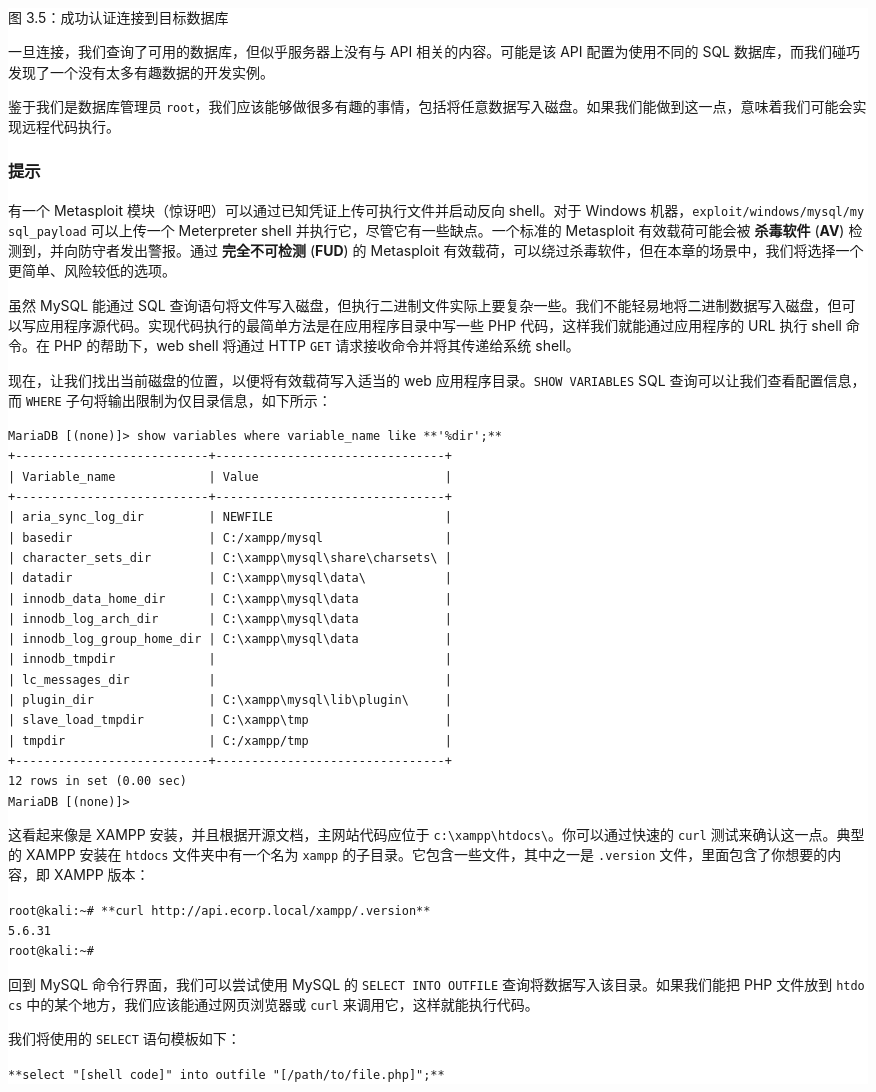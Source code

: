 图 3.5：成功认证连接到目标数据库

一旦连接，我们查询了可用的数据库，但似乎服务器上没有与 API 相关的内容。可能是该 API 配置为使用不同的 SQL 数据库，而我们碰巧发现了一个没有太多有趣数据的开发实例。

鉴于我们是数据库管理员 `root`，我们应该能够做很多有趣的事情，包括将任意数据写入磁盘。如果我们能做到这一点，意味着我们可能会实现远程代码执行。

### 提示

有一个 Metasploit 模块（惊讶吧）可以通过已知凭证上传可执行文件并启动反向 shell。对于 Windows 机器，`exploit/windows/mysql/mysql_payload` 可以上传一个 Meterpreter shell 并执行它，尽管它有一些缺点。一个标准的 Metasploit 有效载荷可能会被 **杀毒软件** (**AV**) 检测到，并向防守者发出警报。通过 **完全不可检测** (**FUD**) 的 Metasploit 有效载荷，可以绕过杀毒软件，但在本章的场景中，我们将选择一个更简单、风险较低的选项。

虽然 MySQL 能通过 SQL 查询语句将文件写入磁盘，但执行二进制文件实际上要复杂一些。我们不能轻易地将二进制数据写入磁盘，但可以写应用程序源代码。实现代码执行的最简单方法是在应用程序目录中写一些 PHP 代码，这样我们就能通过应用程序的 URL 执行 shell 命令。在 PHP 的帮助下，web shell 将通过 HTTP `GET` 请求接收命令并将其传递给系统 shell。

现在，让我们找出当前磁盘的位置，以便将有效载荷写入适当的 web 应用程序目录。`SHOW VARIABLES` SQL 查询可以让我们查看配置信息，而 `WHERE` 子句将输出限制为仅目录信息，如下所示：

```
MariaDB [(none)]> show variables where variable_name like **'%dir';**
+---------------------------+--------------------------------+
| Variable_name             | Value                          |
+---------------------------+--------------------------------+
| aria_sync_log_dir         | NEWFILE                        |
| basedir                   | C:/xampp/mysql                 |
| character_sets_dir        | C:\xampp\mysql\share\charsets\ |
| datadir                   | C:\xampp\mysql\data\           |
| innodb_data_home_dir      | C:\xampp\mysql\data            |
| innodb_log_arch_dir       | C:\xampp\mysql\data            |
| innodb_log_group_home_dir | C:\xampp\mysql\data            |
| innodb_tmpdir             |                                |
| lc_messages_dir           |                                |
| plugin_dir                | C:\xampp\mysql\lib\plugin\     |
| slave_load_tmpdir         | C:\xampp\tmp                   |
| tmpdir                    | C:/xampp/tmp                   |
+---------------------------+--------------------------------+
12 rows in set (0.00 sec)
MariaDB [(none)]>
```

这看起来像是 XAMPP 安装，并且根据开源文档，主网站代码应位于 `c:\xampp\htdocs\`。你可以通过快速的 `curl` 测试来确认这一点。典型的 XAMPP 安装在 `htdocs` 文件夹中有一个名为 `xampp` 的子目录。它包含一些文件，其中之一是 `.version` 文件，里面包含了你想要的内容，即 XAMPP 版本：

```
root@kali:~# **curl http://api.ecorp.local/xampp/.version**
5.6.31
root@kali:~#
```

回到 MySQL 命令行界面，我们可以尝试使用 MySQL 的 `SELECT INTO OUTFILE` 查询将数据写入该目录。如果我们能把 PHP 文件放到 `htdocs` 中的某个地方，我们应该能通过网页浏览器或 `curl` 来调用它，这样就能执行代码。

我们将使用的 `SELECT` 语句模板如下：

```
**select "[shell code]" into outfile "[/path/to/file.php]";**

```
